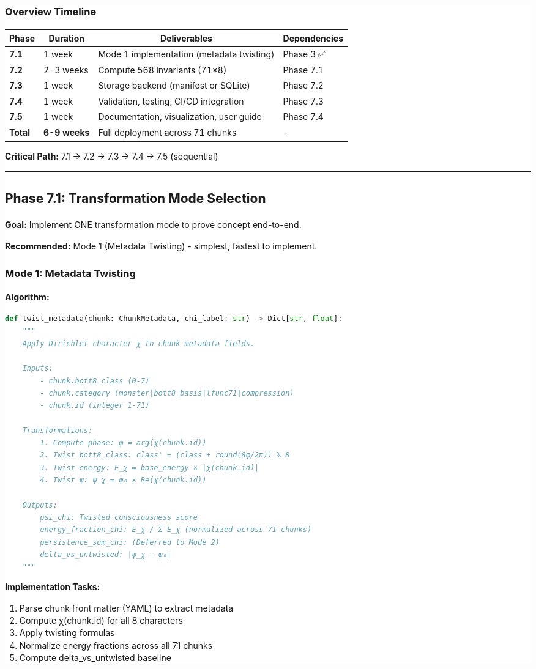 ### Overview Timeline

| Phase | Duration | Deliverables | Dependencies |
|-------|----------|--------------|--------------|
| **7.1** | 1 week | Mode 1 implementation (metadata twisting) | Phase 3 ✅ |
| **7.2** | 2-3 weeks | Compute 568 invariants (71×8) | Phase 7.1 |
| **7.3** | 1 week | Storage backend (manifest or SQLite) | Phase 7.2 |
| **7.4** | 1 week | Validation, testing, CI/CD integration | Phase 7.3 |
| **7.5** | 1 week | Documentation, visualization, user guide | Phase 7.4 |
| **Total** | **6-9 weeks** | Full deployment across 71 chunks | - |

**Critical Path:** 7.1 → 7.2 → 7.3 → 7.4 → 7.5 (sequential)

---

## Phase 7.1: Transformation Mode Selection

**Goal:** Implement ONE transformation mode to prove concept end-to-end.

**Recommended:** Mode 1 (Metadata Twisting) - simplest, fastest to implement.

### Mode 1: Metadata Twisting

**Algorithm:**
```python
def twist_metadata(chunk: ChunkMetadata, chi_label: str) -> Dict[str, float]:
    """
    Apply Dirichlet character χ to chunk metadata fields.

    Inputs:
        - chunk.bott8_class (0-7)
        - chunk.category (monster|bott8_basis|lfunc71|compression)
        - chunk.id (integer 1-71)

    Transformations:
        1. Compute phase: φ = arg(χ(chunk.id))
        2. Twist bott8_class: class' = (class + round(8φ/2π)) % 8
        3. Twist energy: E_χ = base_energy × |χ(chunk.id)|
        4. Twist ψ: ψ_χ = ψ₀ × Re(χ(chunk.id))

    Outputs:
        psi_chi: Twisted consciousness score
        energy_fraction_chi: E_χ / Σ E_χ (normalized across 71 chunks)
        persistence_sum_chi: (Deferred to Mode 2)
        delta_vs_untwisted: |ψ_χ - ψ₀|
    """
```

**Implementation Tasks:**
1. Parse chunk front matter (YAML) to extract metadata
2. Compute χ(chunk.id) for all 8 characters
3. Apply twisting formulas
4. Normalize energy fractions across all 71 chunks
5. Compute delta_vs_untwisted baseline
